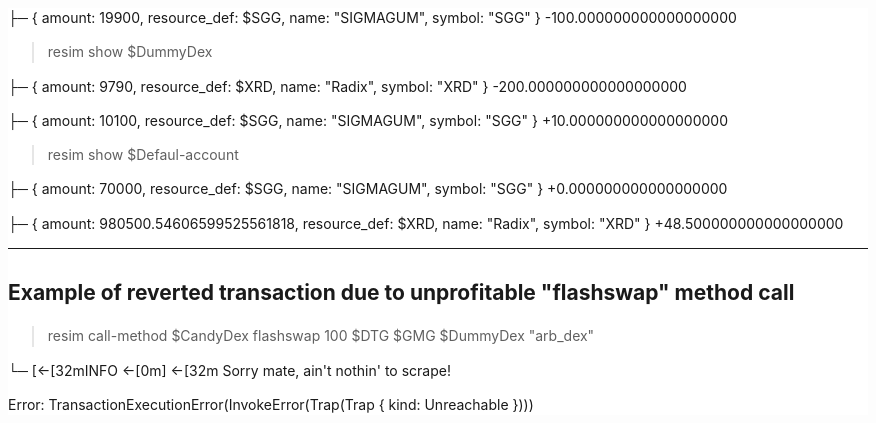 ├─ { amount: 19900, resource_def: $SGG, name: "SIGMAGUM", symbol: "SGG" }		                 -100.000000000000000000

>resim show $DummyDex

├─ { amount: 9790, resource_def: $XRD, name: "Radix", symbol: "XRD" }		                     -200.000000000000000000

├─ { amount: 10100, resource_def: $SGG, name: "SIGMAGUM", symbol: "SGG" }		                  +10.000000000000000000

>resim show $Defaul-account

├─ { amount: 70000, resource_def: $SGG, name: "SIGMAGUM", symbol: "SGG" }		                   +0.000000000000000000

├─ { amount: 980500.54606599525561818, resource_def: $XRD, name: "Radix", symbol: "XRD" }    +48.500000000000000000

----------------------------------------------------------------------------------------------------------
Example of reverted transaction due to unprofitable "flashswap" method call
----------------------------------------------------------------------------------------------------------

>resim call-method $CandyDex flashswap 100 $DTG $GMG $DummyDex "arb_dex"

└─ [←[32mINFO ←[0m] ←[32m Sorry mate, ain't nothin' to scrape!

Error: TransactionExecutionError(InvokeError(Trap(Trap { kind: Unreachable })))



